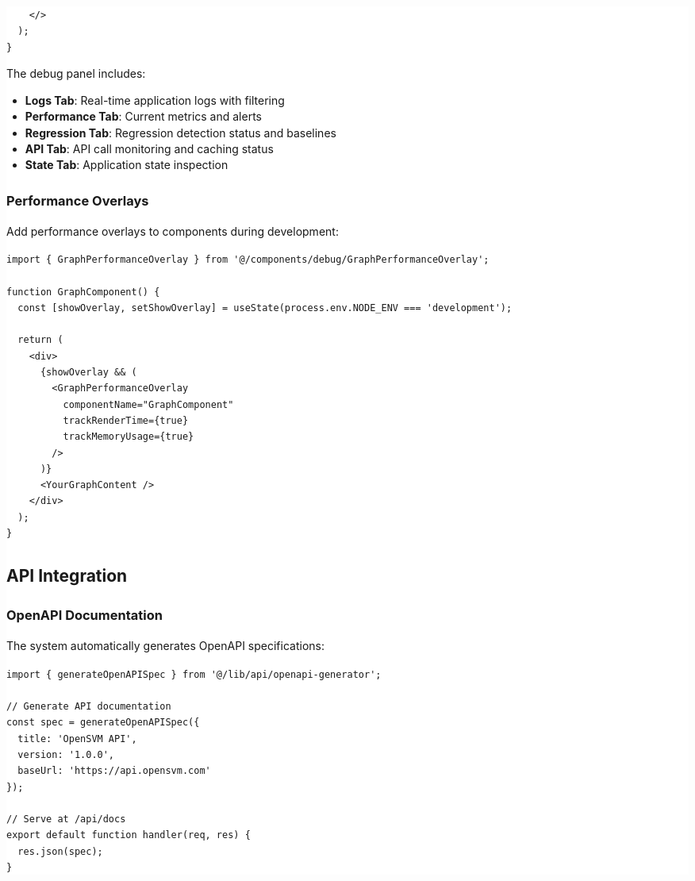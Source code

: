 ```tsx
    </>
  );
}
```

The debug panel includes:
- **Logs Tab**: Real-time application logs with filtering
- **Performance Tab**: Current metrics and alerts
- **Regression Tab**: Regression detection status and baselines
- **API Tab**: API call monitoring and caching status
- **State Tab**: Application state inspection

### Performance Overlays

Add performance overlays to components during development:

```tsx
import { GraphPerformanceOverlay } from '@/components/debug/GraphPerformanceOverlay';

function GraphComponent() {
  const [showOverlay, setShowOverlay] = useState(process.env.NODE_ENV === 'development');
  
  return (
    <div>
      {showOverlay && (
        <GraphPerformanceOverlay 
          componentName="GraphComponent"
          trackRenderTime={true}
          trackMemoryUsage={true}
        />
      )}
      <YourGraphContent />
    </div>
  );
}
```

## API Integration

### OpenAPI Documentation

The system automatically generates OpenAPI specifications:

```tsx
import { generateOpenAPISpec } from '@/lib/api/openapi-generator';

// Generate API documentation
const spec = generateOpenAPISpec({
  title: 'OpenSVM API',
  version: '1.0.0',
  baseUrl: 'https://api.opensvm.com'
});

// Serve at /api/docs
export default function handler(req, res) {
  res.json(spec);
}
```
